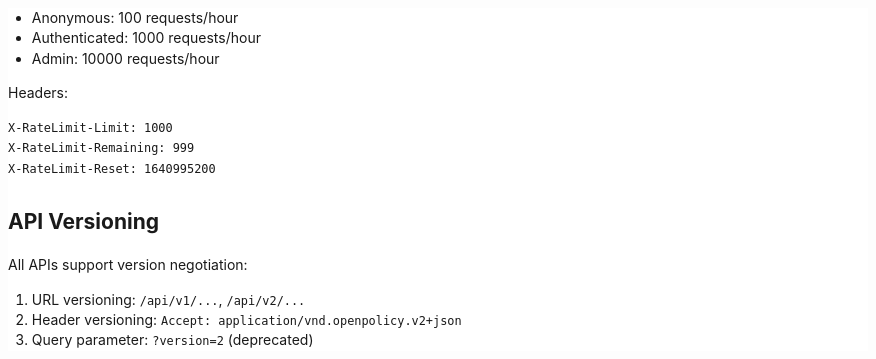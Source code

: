 - Anonymous: 100 requests/hour
- Authenticated: 1000 requests/hour
- Admin: 10000 requests/hour

Headers:
```
X-RateLimit-Limit: 1000
X-RateLimit-Remaining: 999
X-RateLimit-Reset: 1640995200
```

## API Versioning

All APIs support version negotiation:

1. URL versioning: `/api/v1/...`, `/api/v2/...`
2. Header versioning: `Accept: application/vnd.openpolicy.v2+json`
3. Query parameter: `?version=2` (deprecated)